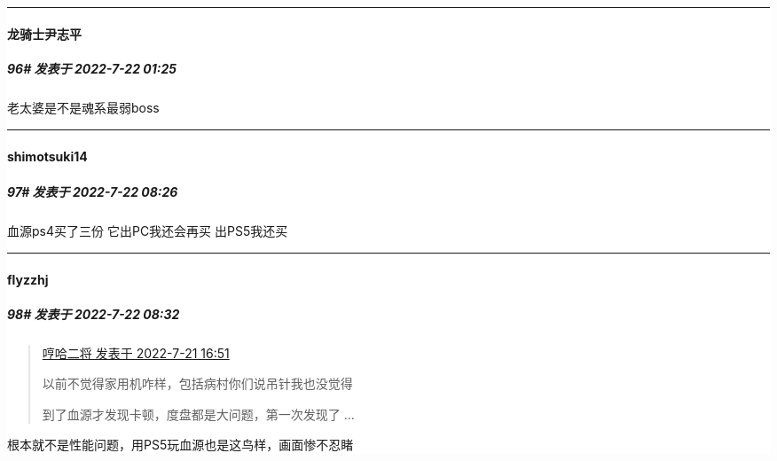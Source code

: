 

*****

####  龙骑士尹志平  
##### 96#       发表于 2022-7-22 01:25

老太婆是不是魂系最弱boss



*****

####  shimotsuki14  
##### 97#       发表于 2022-7-22 08:26

血源ps4买了三份
它出PC我还会再买
出PS5我还买

*****

####  flyzzhj  
##### 98#       发表于 2022-7-22 08:32

<blockquote><a href="httphttps://bbs.saraba1st.com/2b/forum.php?mod=redirect&amp;goto=findpost&amp;pid=56736881&amp;ptid=2082210" target="_blank">哼哈二将 发表于 2022-7-21 16:51</a>

以前不觉得家用机咋样，包括病村你们说吊针我也没觉得

到了血源才发现卡顿，度盘都是大问题，第一次发现了 ...</blockquote>
根本就不是性能问题，用PS5玩血源也是这鸟样，画面惨不忍睹

